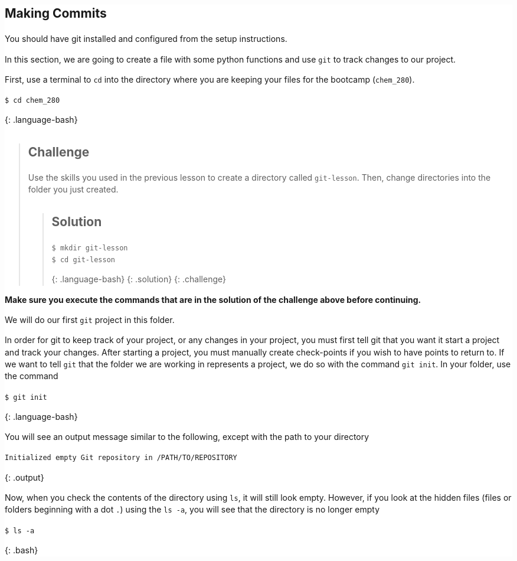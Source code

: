 ## Making Commits

You should have git installed and configured from the setup instructions.

In this section, we are going to create a file with some python functions and use `git` to track changes to our project.

First, use a terminal to `cd` into the directory where you are keeping your files for the bootcamp (`chem_280`). 

~~~
$ cd chem_280
~~~
{: .language-bash}

> ## Challenge
> Use the skills you used in the previous lesson to create a directory called `git-lesson`. 
> Then, change directories into the folder you just created.
>> ## Solution
>> ~~~
>> $ mkdir git-lesson
>> $ cd git-lesson
>> ~~~
>> {: .language-bash}
> {: .solution}
{: .challenge}

**Make sure you execute the commands that are in the solution of the challenge above before continuing.**

We will do our first `git` project in this folder.

In order for git to keep track of your project, or any changes in your project, you must first tell git that you want it start a project and track your changes. 
After starting a project, you must manually create check-points if you wish to have points to return to. 
If we want to tell `git` that the folder we are working in represents a project, we do so with the command `git init`. 
In your folder, use the command

~~~
$ git init
~~~
{: .language-bash}

You will see an output message similar to the following, except with the path to your directory

~~~
Initialized empty Git repository in /PATH/TO/REPOSITORY
~~~
{: .output}

Now, when you check the contents of the directory using `ls`, it will still look empty. 
However, if you look at the hidden files (files or folders beginning with a dot `.`) using the `ls -a`, you will see that the directory is no longer empty

~~~
$ ls -a
~~~
{: .bash}
